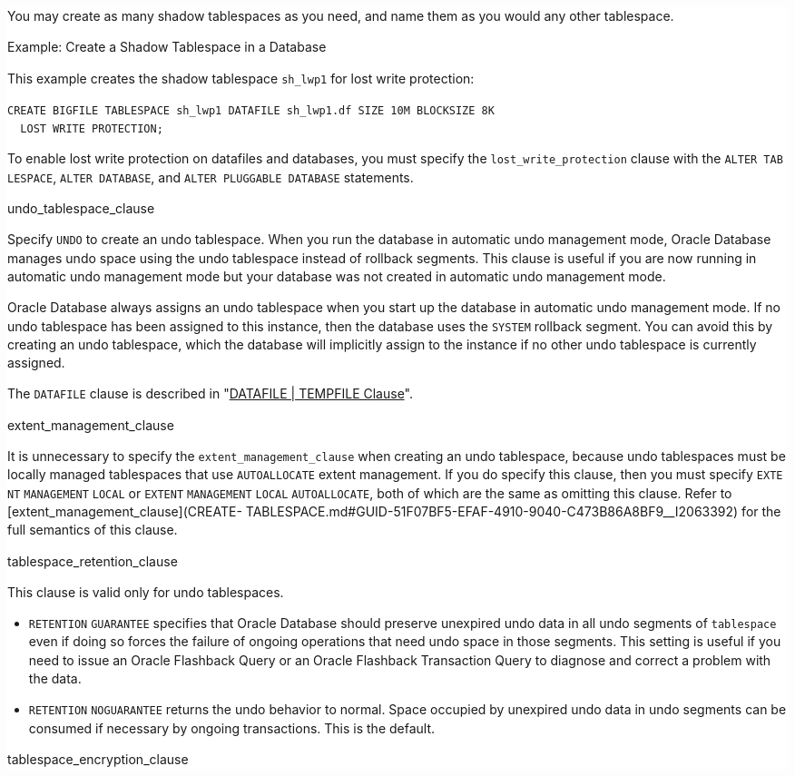 You may create as many shadow tablespaces as you need, and name them as you
would any other tablespace.

Example: Create a Shadow Tablespace in a Database

This example creates the shadow tablespace `sh_lwp1` for lost write
protection:

    
    
    CREATE BIGFILE TABLESPACE sh_lwp1 DATAFILE sh_lwp1.df SIZE 10M BLOCKSIZE 8K 
      LOST WRITE PROTECTION;

To enable lost write protection on datafiles and databases, you must specify
the `lost_write_protection` clause with the `ALTER TABLESPACE`, `ALTER
DATABASE`, and `ALTER PLUGGABLE DATABASE` statements.

undo_tablespace_clause

Specify `UNDO` to create an undo tablespace. When you run the database in
automatic undo management mode, Oracle Database manages undo space using the
undo tablespace instead of rollback segments. This clause is useful if you are
now running in automatic undo management mode but your database was not
created in automatic undo management mode.

Oracle Database always assigns an undo tablespace when you start up the
database in automatic undo management mode. If no undo tablespace has been
assigned to this instance, then the database uses the `SYSTEM` rollback
segment. You can avoid this by creating an undo tablespace, which the database
will implicitly assign to the instance if no other undo tablespace is
currently assigned.

The `DATAFILE` clause is described in "[DATAFILE | TEMPFILE Clause](CREATE-TABLESPACE.md#GUID-51F07BF5-EFAF-4910-9040-C473B86A8BF9__I2171920)". 

extent_management_clause

It is unnecessary to specify the `extent_management_clause` when creating an
undo tablespace, because undo tablespaces must be locally managed tablespaces
that use `AUTOALLOCATE` extent management. If you do specify this clause, then
you must specify `EXTENT` `MANAGEMENT` `LOCAL` or `EXTENT` `MANAGEMENT`
`LOCAL` `AUTOALLOCATE`, both of which are the same as omitting this clause.
Refer to [extent_management_clause](CREATE-
TABLESPACE.md#GUID-51F07BF5-EFAF-4910-9040-C473B86A8BF9__I2063392) for the
full semantics of this clause.

tablespace_retention_clause

This clause is valid only for undo tablespaces.

  * `RETENTION` `GUARANTEE` specifies that Oracle Database should preserve unexpired undo data in all undo segments of `tablespace` even if doing so forces the failure of ongoing operations that need undo space in those segments. This setting is useful if you need to issue an Oracle Flashback Query or an Oracle Flashback Transaction Query to diagnose and correct a problem with the data. 

  * `RETENTION` `NOGUARANTEE` returns the undo behavior to normal. Space occupied by unexpired undo data in undo segments can be consumed if necessary by ongoing transactions. This is the default. 

tablespace_encryption_clause

